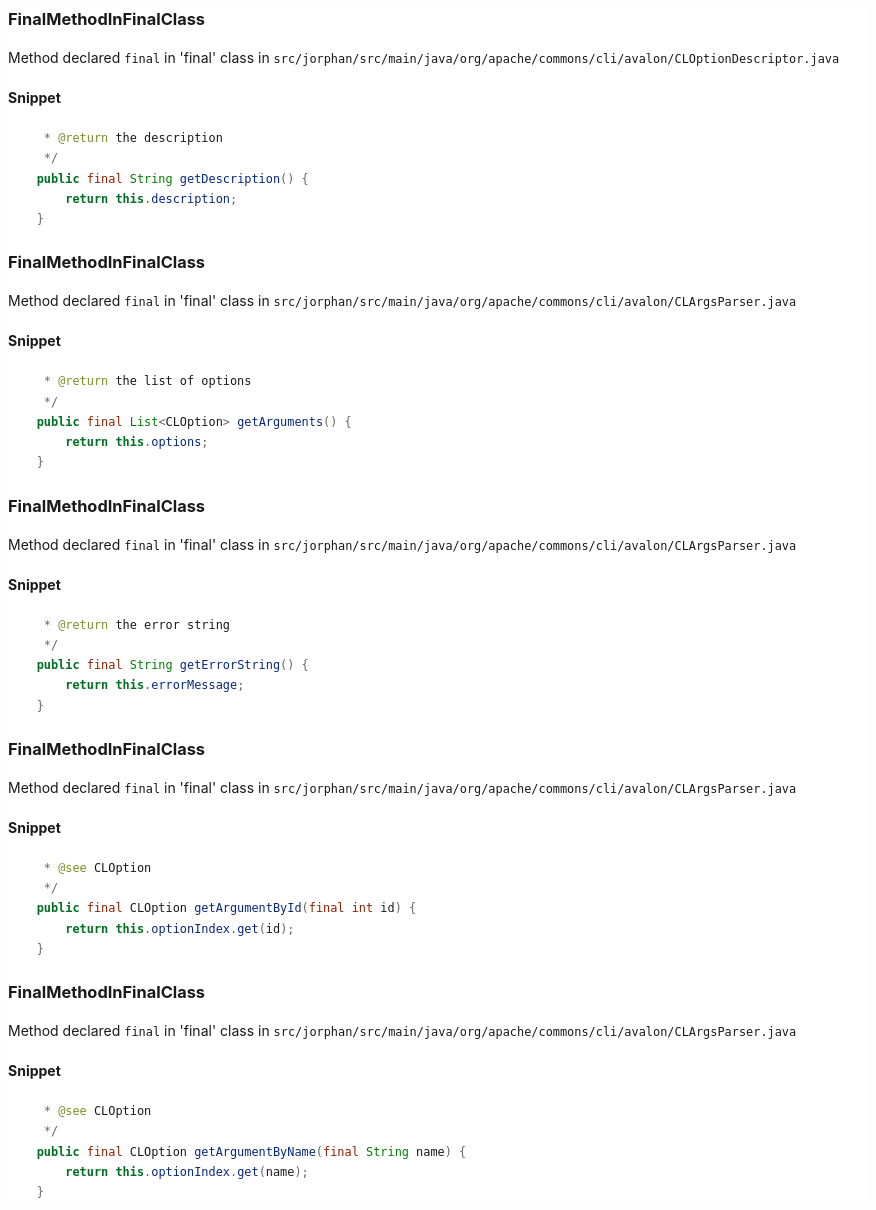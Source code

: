 ### FinalMethodInFinalClass
Method declared `final` in 'final' class
in `src/jorphan/src/main/java/org/apache/commons/cli/avalon/CLOptionDescriptor.java`
#### Snippet
```java
     * @return the description
     */
    public final String getDescription() {
        return this.description;
    }
```

### FinalMethodInFinalClass
Method declared `final` in 'final' class
in `src/jorphan/src/main/java/org/apache/commons/cli/avalon/CLArgsParser.java`
#### Snippet
```java
     * @return the list of options
     */
    public final List<CLOption> getArguments() {
        return this.options;
    }
```

### FinalMethodInFinalClass
Method declared `final` in 'final' class
in `src/jorphan/src/main/java/org/apache/commons/cli/avalon/CLArgsParser.java`
#### Snippet
```java
     * @return the error string
     */
    public final String getErrorString() {
        return this.errorMessage;
    }
```

### FinalMethodInFinalClass
Method declared `final` in 'final' class
in `src/jorphan/src/main/java/org/apache/commons/cli/avalon/CLArgsParser.java`
#### Snippet
```java
     * @see CLOption
     */
    public final CLOption getArgumentById(final int id) {
        return this.optionIndex.get(id);
    }
```

### FinalMethodInFinalClass
Method declared `final` in 'final' class
in `src/jorphan/src/main/java/org/apache/commons/cli/avalon/CLArgsParser.java`
#### Snippet
```java
     * @see CLOption
     */
    public final CLOption getArgumentByName(final String name) {
        return this.optionIndex.get(name);
    }
```
